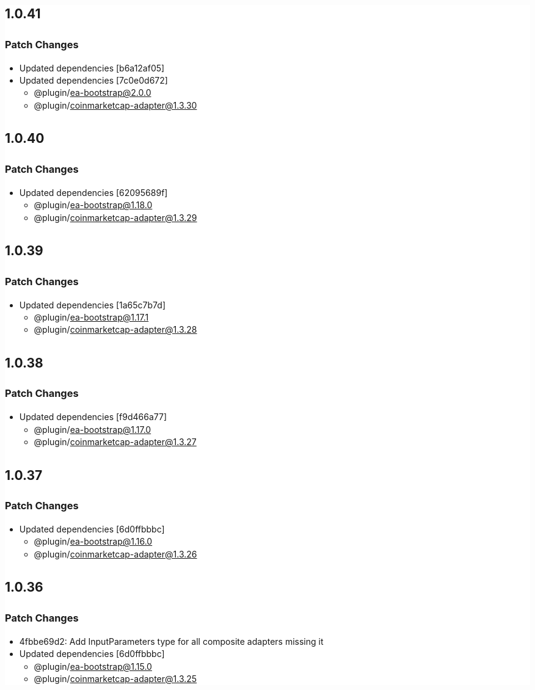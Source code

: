 ## 1.0.41

### Patch Changes

- Updated dependencies [b6a12af05]
- Updated dependencies [7c0e0d672]
  - @plugin/ea-bootstrap@2.0.0
  - @plugin/coinmarketcap-adapter@1.3.30

## 1.0.40

### Patch Changes

- Updated dependencies [62095689f]
  - @plugin/ea-bootstrap@1.18.0
  - @plugin/coinmarketcap-adapter@1.3.29

## 1.0.39

### Patch Changes

- Updated dependencies [1a65c7b7d]
  - @plugin/ea-bootstrap@1.17.1
  - @plugin/coinmarketcap-adapter@1.3.28

## 1.0.38

### Patch Changes

- Updated dependencies [f9d466a77]
  - @plugin/ea-bootstrap@1.17.0
  - @plugin/coinmarketcap-adapter@1.3.27

## 1.0.37

### Patch Changes

- Updated dependencies [6d0ffbbbc]
  - @plugin/ea-bootstrap@1.16.0
  - @plugin/coinmarketcap-adapter@1.3.26

## 1.0.36

### Patch Changes

- 4fbbe69d2: Add InputParameters type for all composite adapters missing it
- Updated dependencies [6d0ffbbbc]
  - @plugin/ea-bootstrap@1.15.0
  - @plugin/coinmarketcap-adapter@1.3.25
